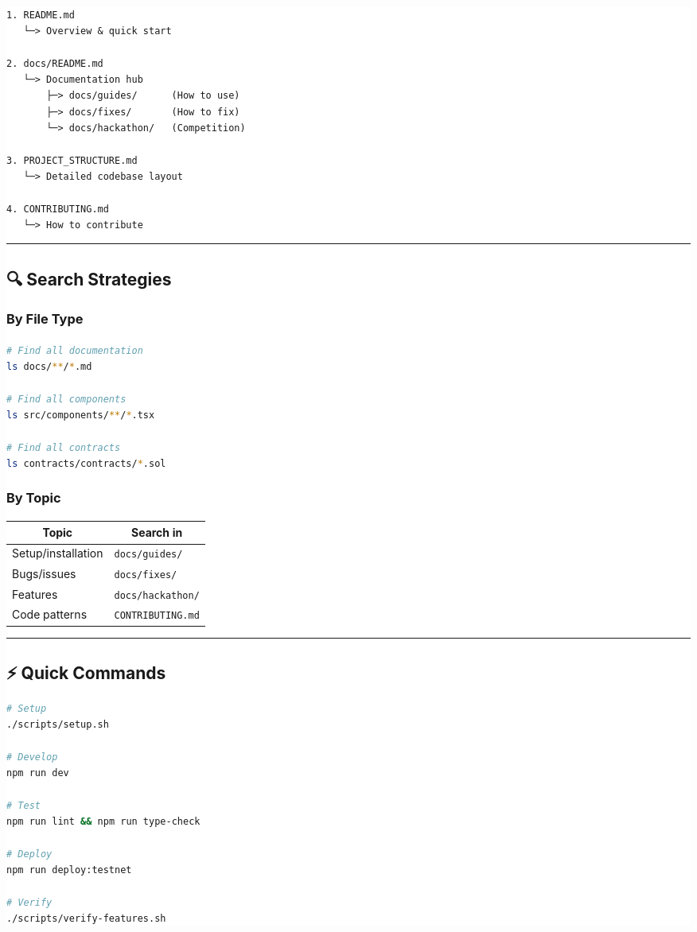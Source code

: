 ```
1. README.md
   └─> Overview & quick start
       
2. docs/README.md
   └─> Documentation hub
       ├─> docs/guides/      (How to use)
       ├─> docs/fixes/       (How to fix)
       └─> docs/hackathon/   (Competition)

3. PROJECT_STRUCTURE.md
   └─> Detailed codebase layout

4. CONTRIBUTING.md
   └─> How to contribute
```

---

## 🔍 Search Strategies

### By File Type
```bash
# Find all documentation
ls docs/**/*.md

# Find all components
ls src/components/**/*.tsx

# Find all contracts
ls contracts/contracts/*.sol
```

### By Topic
| Topic | Search in |
|-------|-----------|
| Setup/installation | `docs/guides/` |
| Bugs/issues | `docs/fixes/` |
| Features | `docs/hackathon/` |
| Code patterns | `CONTRIBUTING.md` |

---

## ⚡ Quick Commands

```bash
# Setup
./scripts/setup.sh

# Develop
npm run dev

# Test
npm run lint && npm run type-check

# Deploy
npm run deploy:testnet

# Verify
./scripts/verify-features.sh
```
